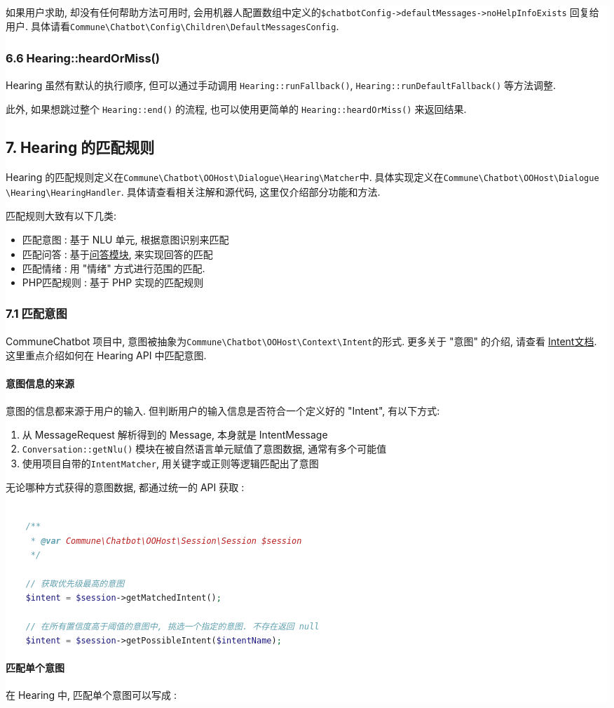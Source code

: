 如果用户求助, 却没有任何帮助方法可用时, 会用机器人配置数组中定义的```$chatbotConfig->defaultMessages->noHelpInfoExists``` 回复给用户. 具体请看```Commune\Chatbot\Config\Children\DefaultMessagesConfig```.

### 6.6 Hearing::heardOrMiss()

Hearing 虽然有默认的执行顺序, 但可以通过手动调用 ```Hearing::runFallback()```, ```Hearing::runDefaultFallback()``` 等方法调整.

此外, 如果想跳过整个 ```Hearing::end()``` 的流程, 也可以使用更简单的 ```Hearing::heardOrMiss()``` 来返回结果.


## 7. Hearing 的匹配规则

Hearing 的匹配规则定义在```Commune\Chatbot\OOHost\Dialogue\Hearing\Matcher```中. 具体实现定义在```Commune\Chatbot\OOHost\Dialogue\Hearing\HearingHandler```.
具体请查看相关注解和源代码, 这里仅介绍部分功能和方法.

匹配规则大致有以下几类:

- 匹配意图 : 基于 NLU 单元, 根据意图识别来匹配
- 匹配问答 : 基于[问答模块](/docs/dm/questions.md), 来实现回答的匹配
- 匹配情绪 : 用 "情绪" 方式进行范围的匹配.
- PHP匹配规则 : 基于 PHP 实现的匹配规则

### 7.1 匹配意图

CommuneChatbot 项目中, 意图被抽象为```Commune\Chatbot\OOHost\Context\Intent```的形式. 更多关于 "意图" 的介绍, 请查看 [Intent文档](/docs/dm/intent.md). 这里重点介绍如何在 Hearing API 中匹配意图.

#### 意图信息的来源

意图的信息都来源于用户的输入. 但判断用户的输入信息是否符合一个定义好的 "Intent", 有以下方式:

1. 从 MessageRequest 解析得到的 Message, 本身就是 IntentMessage
1. ```Conversation::getNlu()``` 模块在被自然语言单元赋值了意图数据, 通常有多个可能值
1. 使用项目自带的```IntentMatcher```, 用关键字或正则等逻辑匹配出了意图

无论哪种方式获得的意图数据, 都通过统一的 API 获取 :

```php

    /**
     * @var Commune\Chatbot\OOHost\Session\Session $session
     */

    // 获取优先级最高的意图
    $intent = $session->getMatchedIntent();

    // 在所有置信度高于阈值的意图中, 挑选一个指定的意图. 不存在返回 null
    $intent = $session->getPossibleIntent($intentName);
```

#### 匹配单个意图

在 Hearing 中, 匹配单个意图可以写成 :
